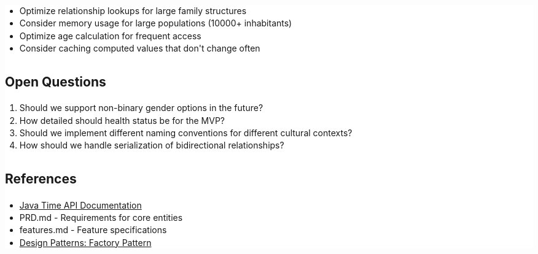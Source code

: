 - Optimize relationship lookups for large family structures
- Consider memory usage for large populations (10000+ inhabitants)
- Optimize age calculation for frequent access
- Consider caching computed values that don't change often

## Open Questions

1. Should we support non-binary gender options in the future?
2. How detailed should health status be for the MVP?
3. Should we implement different naming conventions for different cultural contexts?
4. How should we handle serialization of bidirectional relationships?

## References

- [Java Time API Documentation](https://docs.oracle.com/en/java/javase/17/docs/api/java.base/java/time/package-summary.html)
- PRD.md - Requirements for core entities
- features.md - Feature specifications
- [Design Patterns: Factory Pattern](https://refactoring.guru/design-patterns/factory-method)
